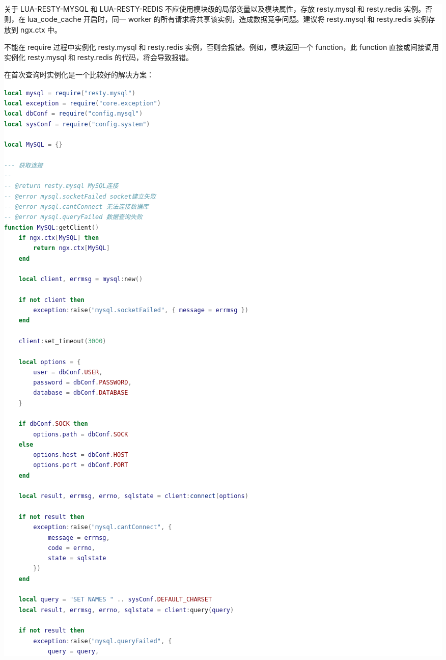 关于 LUA-RESTY-MYSQL 和 LUA-RESTY-REDIS
不应使用模块级的局部变量以及模块属性，存放 resty.mysql 和 resty.redis 实例。否则，在 lua_code_cache 开启时，同一 worker 的所有请求将共享该实例，造成数据竞争问题。建议将 resty.mysql 和 resty.redis 实例存放到 ngx.ctx 中。

不能在 require 过程中实例化 resty.mysql 和 resty.redis 实例，否则会报错。例如，模块返回一个 function，此 function 直接或间接调用实例化 resty.mysql 和 resty.redis 的代码，将会导致报错。

在首次查询时实例化是一个比较好的解决方案：

```lua
local mysql = require("resty.mysql")
local exception = require("core.exception")
local dbConf = require("config.mysql")
local sysConf = require("config.system")

local MySQL = {}

--- 获取连接
--
-- @return resty.mysql MySQL连接
-- @error mysql.socketFailed socket建立失败
-- @error mysql.cantConnect 无法连接数据库
-- @error mysql.queryFailed 数据查询失败
function MySQL:getClient()
    if ngx.ctx[MySQL] then
        return ngx.ctx[MySQL]
    end

    local client, errmsg = mysql:new()

    if not client then
        exception:raise("mysql.socketFailed", { message = errmsg })
    end

    client:set_timeout(3000)

    local options = {
        user = dbConf.USER,
        password = dbConf.PASSWORD,
        database = dbConf.DATABASE
    }

    if dbConf.SOCK then
        options.path = dbConf.SOCK
    else
        options.host = dbConf.HOST
        options.port = dbConf.PORT
    end

    local result, errmsg, errno, sqlstate = client:connect(options)

    if not result then
        exception:raise("mysql.cantConnect", {
            message = errmsg,
            code = errno,
            state = sqlstate
        })
    end

    local query = "SET NAMES " .. sysConf.DEFAULT_CHARSET
    local result, errmsg, errno, sqlstate = client:query(query)

    if not result then
        exception:raise("mysql.queryFailed", {
            query = query,
```